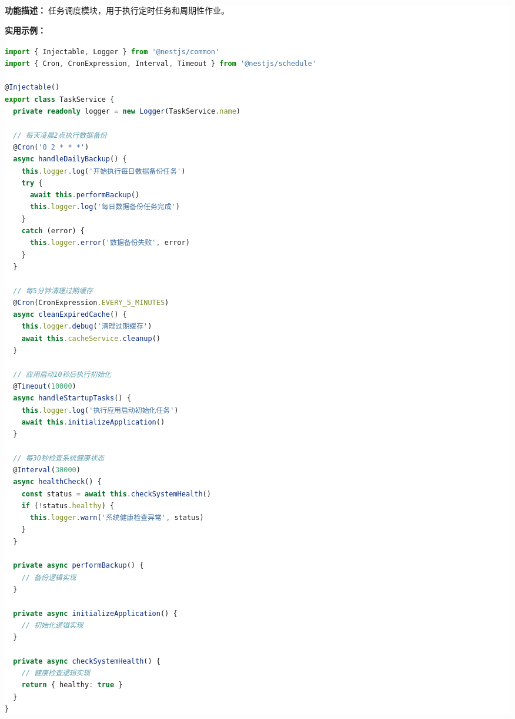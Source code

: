 **功能描述：** 任务调度模块，用于执行定时任务和周期性作业。

**实用示例：**

```typescript
import { Injectable, Logger } from '@nestjs/common'
import { Cron, CronExpression, Interval, Timeout } from '@nestjs/schedule'

@Injectable()
export class TaskService {
  private readonly logger = new Logger(TaskService.name)

  // 每天凌晨2点执行数据备份
  @Cron('0 2 * * *')
  async handleDailyBackup() {
    this.logger.log('开始执行每日数据备份任务')
    try {
      await this.performBackup()
      this.logger.log('每日数据备份任务完成')
    }
    catch (error) {
      this.logger.error('数据备份失败', error)
    }
  }

  // 每5分钟清理过期缓存
  @Cron(CronExpression.EVERY_5_MINUTES)
  async cleanExpiredCache() {
    this.logger.debug('清理过期缓存')
    await this.cacheService.cleanup()
  }

  // 应用启动10秒后执行初始化
  @Timeout(10000)
  async handleStartupTasks() {
    this.logger.log('执行应用启动初始化任务')
    await this.initializeApplication()
  }

  // 每30秒检查系统健康状态
  @Interval(30000)
  async healthCheck() {
    const status = await this.checkSystemHealth()
    if (!status.healthy) {
      this.logger.warn('系统健康检查异常', status)
    }
  }

  private async performBackup() {
    // 备份逻辑实现
  }

  private async initializeApplication() {
    // 初始化逻辑实现
  }

  private async checkSystemHealth() {
    // 健康检查逻辑实现
    return { healthy: true }
  }
}
```
